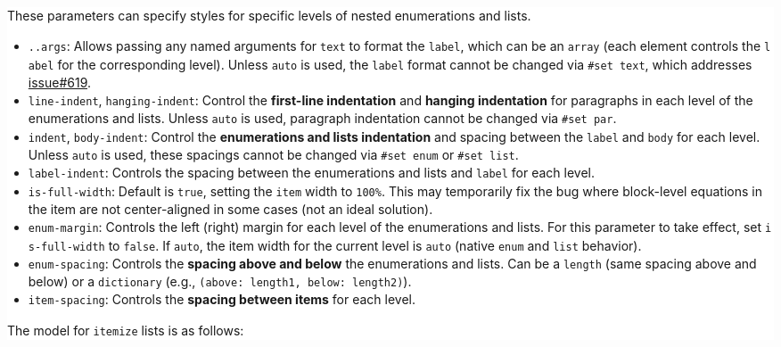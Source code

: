 These parameters can specify styles for specific levels of nested enumerations and lists.

- `..args`: Allows passing any named arguments for `text` to format the `label`, which can be an `array` (each element controls the `label` for the corresponding level). Unless `auto` is used, the `label` format cannot be changed via `#set text`, which addresses [issue#619](https://github.com/typst/typst/issues/619).
- `line-indent`, `hanging-indent`: Control the **first-line indentation** and **hanging indentation** for paragraphs in each level of the enumerations and lists. Unless `auto` is used, paragraph indentation cannot be changed via `#set par`.
- `indent`, `body-indent`: Control the **enumerations and lists indentation** and spacing between the `label` and `body` for each level. Unless `auto` is used, these spacings cannot be changed via `#set enum` or `#set list`.
- `label-indent`: Controls the spacing between the enumerations and lists and `label` for each level.
- `is-full-width`: Default is `true`, setting the `item` width to `100%`. This may temporarily fix the bug where block-level equations in the item are not center-aligned in some cases (not an ideal solution).
- `enum-margin`: Controls the left (right) margin for each level of the enumerations and lists. For this parameter to take effect, set `is-full-width` to `false`. If `auto`, the item width for the current level is `auto` (native `enum` and `list` behavior).
- `enum-spacing`: Controls the **spacing above and below** the enumerations and lists. Can be a `length` (same spacing above and below) or a `dictionary` (e.g., `(above: length1, below: length2)`).
- `item-spacing`: Controls the **spacing between items** for each level.

The model for `itemize` lists is as follows:
